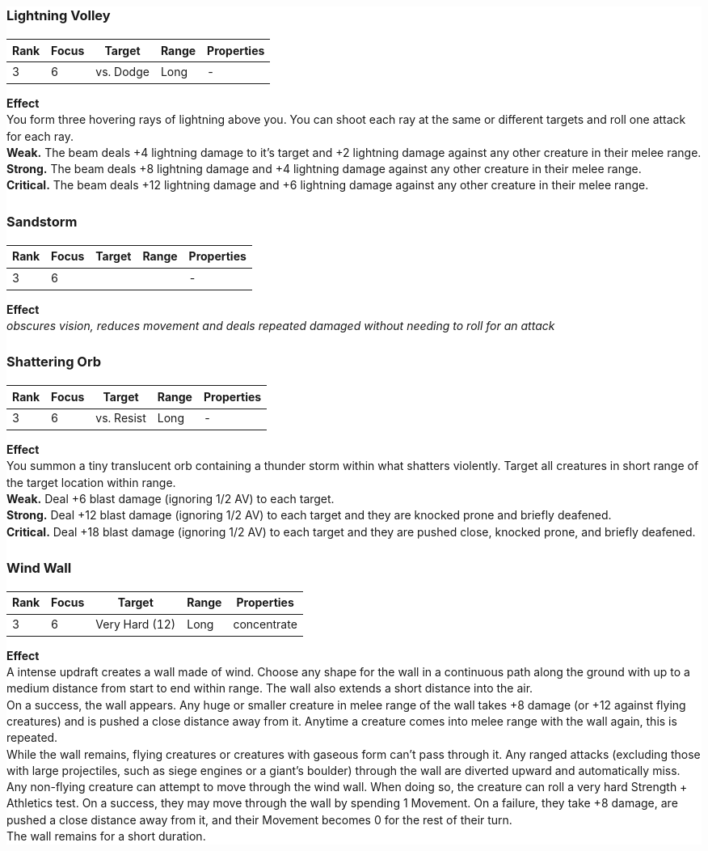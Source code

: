 ### Lightning Volley

**Rank** | **Focus** | **Target** | **Range** | **Properties**
---|---|---|---|---
 3 | 6 | vs. Dodge | Long | -

**Effect** <br/> You form three hovering rays of lightning above you. You can shoot each ray at the same or different targets and roll one attack for each ray.<br/><strong>Weak.</strong><em> </em>The beam deals +4 lightning damage to it’s target and +2 lightning damage against any other creature in their melee range.<br/><strong>Strong.</strong> The beam deals +8 lightning damage and +4 lightning damage against any other creature in their melee range.<br/><strong>Critical.</strong> The beam deals +12 lightning damage and +6 lightning damage against any other creature in their melee range. 

### Sandstorm

**Rank** | **Focus** | **Target** | **Range** | **Properties**
---|---|---|---|---
 3 | 6 |  |  | -

**Effect** <br/> <em>obscures vision, reduces movement and deals repeated damaged without needing to roll for an attack</em> 

### Shattering Orb

**Rank** | **Focus** | **Target** | **Range** | **Properties**
---|---|---|---|---
 3 | 6 | vs. Resist | Long | -

**Effect** <br/> You summon a tiny translucent orb containing a thunder storm within what shatters violently. Target all creatures in short range of the target location within range.<br/><strong>Weak.</strong> Deal +6 blast damage (ignoring 1/2 AV) to each target.<br/><strong>Strong.</strong> Deal +12 blast damage (ignoring 1/2 AV) to each target and they are knocked prone and briefly deafened.<br/><strong>Critical.</strong> Deal +18 blast damage (ignoring 1/2 AV) to each target and they are pushed close, knocked prone, and briefly deafened. 

### Wind Wall

**Rank** | **Focus** | **Target** | **Range** | **Properties**
---|---|---|---|---
 3 | 6 | Very Hard (12) | Long | concentrate

**Effect** <br/> A intense updraft creates a wall made of wind. Choose any shape for the wall in a continuous path along the ground with up to a medium distance from start to end within range. The wall also extends a short distance into the air.<br/>On a success, the wall appears. Any huge or smaller creature in melee range of the wall takes +8 damage (or +12 against flying creatures) and is pushed a close distance away from it. Anytime a creature comes into melee range with the wall again, this is repeated.<br/>While the wall remains, flying creatures or creatures with gaseous form can’t pass through it. Any ranged attacks (excluding those with large projectiles, such as siege engines or a giant’s boulder) through the wall are diverted upward and automatically miss.<br/>Any non-flying creature can attempt to move through the wind wall. When doing so, the creature can roll a very hard Strength + Athletics test. On a success, they may move through the wall by spending 1 Movement. On a failure, they take +8 damage, are pushed a close distance away from it, and their Movement becomes 0 for the rest of their turn.<br/>The wall remains for a short duration.<br/> 
